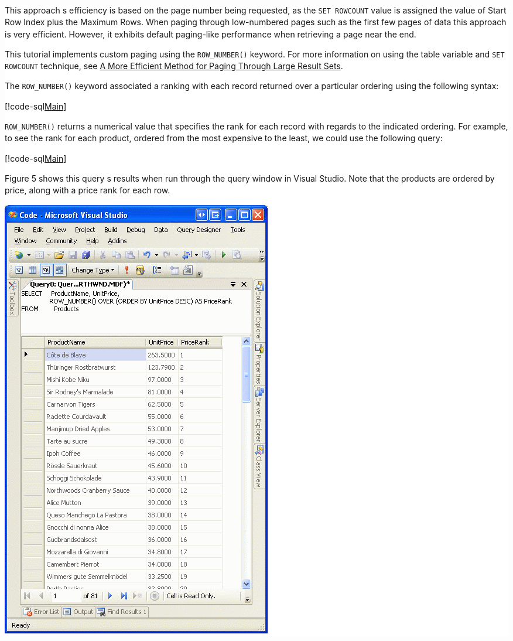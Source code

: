  This approach s efficiency is based on the page number being requested, as the `SET ROWCOUNT` value is assigned the value of Start Row Index plus the Maximum Rows. When paging through low-numbered pages such as the first few pages of data this approach is very efficient. However, it exhibits default paging-like performance when retrieving a page near the end.

This tutorial implements custom paging using the `ROW_NUMBER()` keyword. For more information on using the table variable and `SET ROWCOUNT` technique, see [A More Efficient Method for Paging Through Large Result Sets](http://www.4guysfromrolla.com/webtech/042606-1.shtml).

The `ROW_NUMBER()` keyword associated a ranking with each record returned over a particular ordering using the following syntax:


[!code-sql[Main](efficiently-paging-through-large-amounts-of-data-cs/samples/sample3.sql)]

`ROW_NUMBER()` returns a numerical value that specifies the rank for each record with regards to the indicated ordering. For example, to see the rank for each product, ordered from the most expensive to the least, we could use the following query:


[!code-sql[Main](efficiently-paging-through-large-amounts-of-data-cs/samples/sample4.sql)]

Figure 5 shows this query s results when run through the query window in Visual Studio. Note that the products are ordered by price, along with a price rank for each row.


![The Price Rank is Included for Each Returned Record](efficiently-paging-through-large-amounts-of-data-cs/_static/image5.png)
